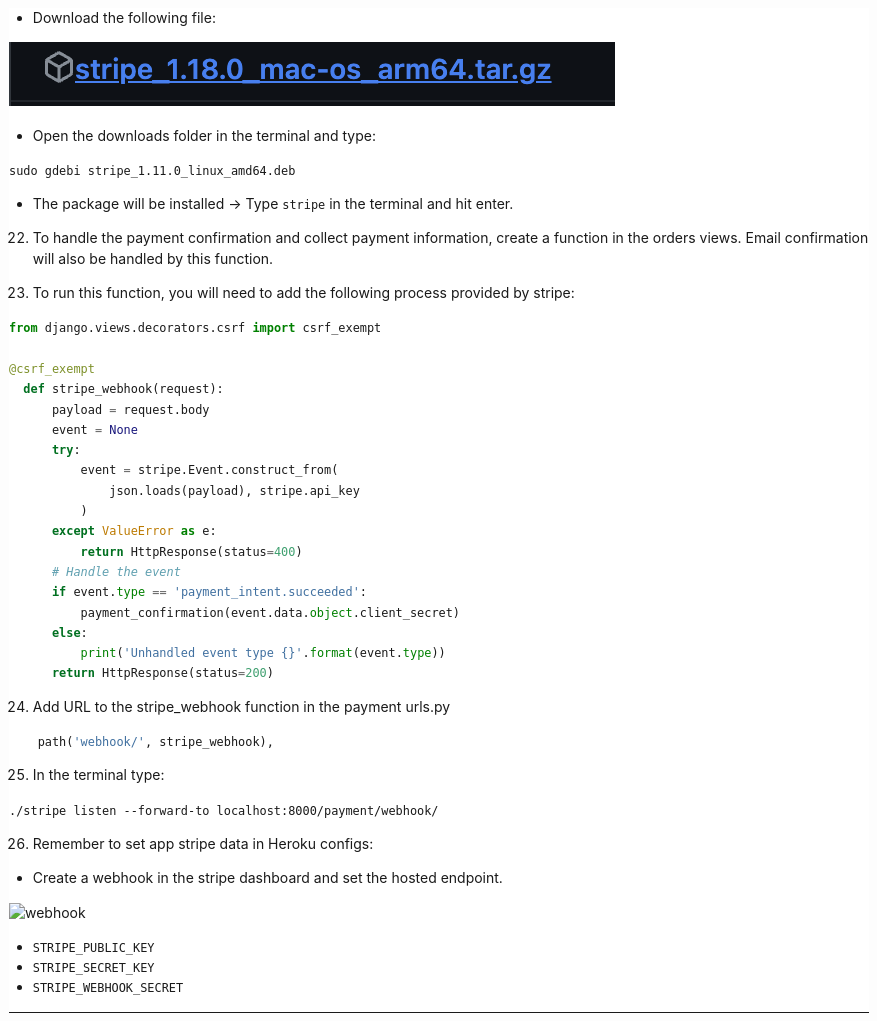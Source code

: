  - Download the following file:

  ![stripe-cli](documentation/stripe_direct.png)

  - Open the downloads folder in the terminal and type:

  `sudo gdebi stripe_1.11.0_linux_amd64.deb`

  - The package will be installed -> Type `stripe` in the terminal and hit enter.

22. To handle the payment confirmation and collect payment information, create a function in the orders views. Email confirmation will also be handled by this function.


23. To run this function, you will need to add the following process provided by stripe:

```python
from django.views.decorators.csrf import csrf_exempt

@csrf_exempt
  def stripe_webhook(request):
      payload = request.body
      event = None
      try:
          event = stripe.Event.construct_from(
              json.loads(payload), stripe.api_key
          )
      except ValueError as e:
          return HttpResponse(status=400)
      # Handle the event
      if event.type == 'payment_intent.succeeded':
          payment_confirmation(event.data.object.client_secret)
      else:
          print('Unhandled event type {}'.format(event.type))
      return HttpResponse(status=200)
```

24. Add URL to the stripe_webhook function in the payment urls.py

```python
    path('webhook/', stripe_webhook),
```

25. In the terminal type:

`./stripe listen --forward-to localhost:8000/payment/webhook/`

26. Remember to set app stripe data in Heroku configs:

  - Create a webhook in the stripe dashboard and set the hosted endpoint.

  ![webhook](documentation/payment_setup/stripe_webhook.png)

  - `STRIPE_PUBLIC_KEY`
  - `STRIPE_SECRET_KEY`
  - `STRIPE_WEBHOOK_SECRET`

---